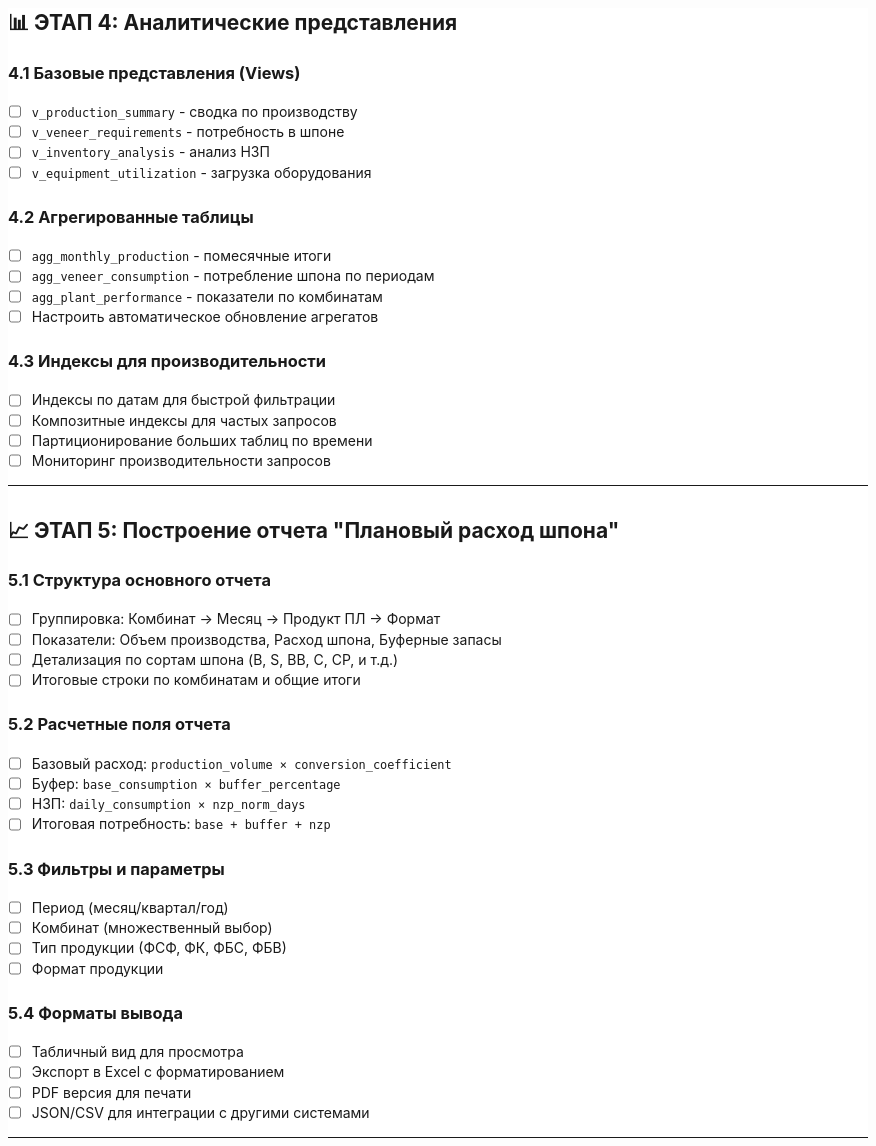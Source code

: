 ## 📊 **ЭТАП 4: Аналитические представления**

### **4.1 Базовые представления (Views)**
- [ ] `v_production_summary` - сводка по производству
- [ ] `v_veneer_requirements` - потребность в шпоне
- [ ] `v_inventory_analysis` - анализ НЗП
- [ ] `v_equipment_utilization` - загрузка оборудования

### **4.2 Агрегированные таблицы**
- [ ] `agg_monthly_production` - помесячные итоги
- [ ] `agg_veneer_consumption` - потребление шпона по периодам
- [ ] `agg_plant_performance` - показатели по комбинатам
- [ ] Настроить автоматическое обновление агрегатов

### **4.3 Индексы для производительности**
- [ ] Индексы по датам для быстрой фильтрации
- [ ] Композитные индексы для частых запросов
- [ ] Партиционирование больших таблиц по времени
- [ ] Мониторинг производительности запросов

---

## 📈 **ЭТАП 5: Построение отчета "Плановый расход шпона"**

### **5.1 Структура основного отчета**
- [ ] Группировка: Комбинат → Месяц → Продукт ПЛ → Формат
- [ ] Показатели: Объем производства, Расход шпона, Буферные запасы
- [ ] Детализация по сортам шпона (B, S, BB, C, CP, и т.д.)
- [ ] Итоговые строки по комбинатам и общие итоги

### **5.2 Расчетные поля отчета**
- [ ] Базовый расход: `production_volume × conversion_coefficient`
- [ ] Буфер: `base_consumption × buffer_percentage`
- [ ] НЗП: `daily_consumption × nzp_norm_days`
- [ ] Итоговая потребность: `base + buffer + nzp`

### **5.3 Фильтры и параметры**
- [ ] Период (месяц/квартал/год)
- [ ] Комбинат (множественный выбор)
- [ ] Тип продукции (ФСФ, ФК, ФБС, ФБВ)
- [ ] Формат продукции

### **5.4 Форматы вывода**
- [ ] Табличный вид для просмотра
- [ ] Экспорт в Excel с форматированием
- [ ] PDF версия для печати
- [ ] JSON/CSV для интеграции с другими системами

---